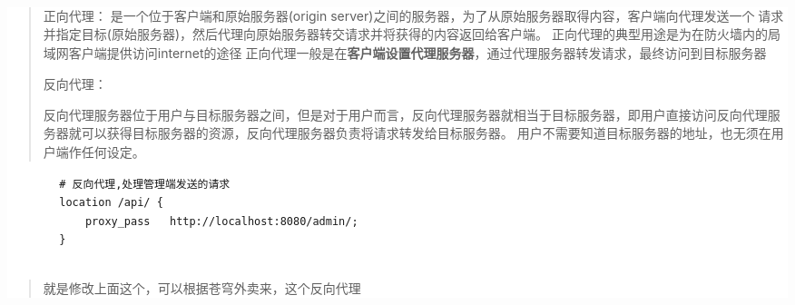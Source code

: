 > 正向代理：
> 是一个位于客户端和原始服务器(origin server)之间的服务器，为了从原始服务器取得内容，客户端向代理发送一个
> 请求并指定目标(原始服务器)，然后代理向原始服务器转交请求并将获得的内容返回给客户端。
> 正向代理的典型用途是为在防火墙内的局域网客户端提供访问internet的途径
> 正向代理一般是在**客户端设置代理服务器**，通过代理服务器转发请求，最终访问到目标服务器
>
>  反向代理：
>
> 反向代理服务器位于用户与目标服务器之间，但是对于用户而言，反向代理服务器就相当于目标服务器，即用户直接访问反向代理服务器就可以获得目标服务器的资源，反向代理服务器负责将请求转发给目标服务器。
> 用户不需要知道目标服务器的地址，也无须在用户端作任何设定。



```
        # 反向代理,处理管理端发送的请求
        location /api/ {
			proxy_pass   http://localhost:8080/admin/;
        }
		
```

> 就是修改上面这个，可以根据苍穹外卖来，这个反向代理
